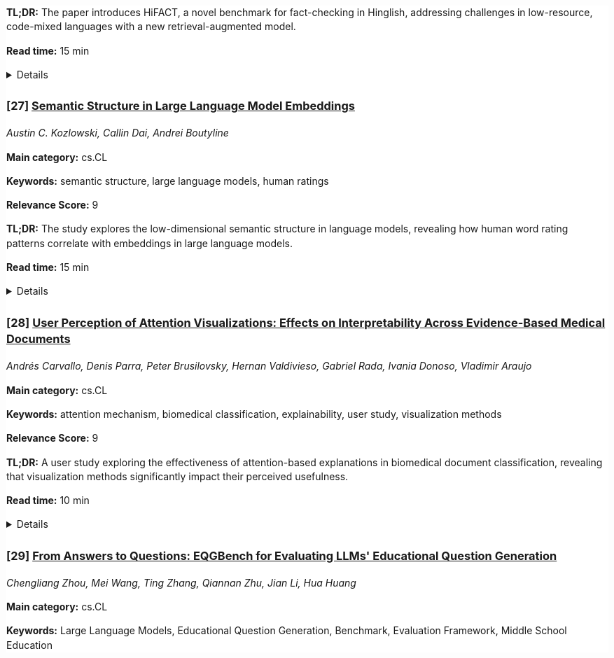 **TL;DR:** The paper introduces HiFACT, a novel benchmark for fact-checking in Hinglish, addressing challenges in low-resource, code-mixed languages with a new retrieval-augmented model.

**Read time:** 15 min

<details><summary>Details</summary></details>


### [27] [Semantic Structure in Large Language Model Embeddings](https://arxiv.org/abs/2508.10003)

*Austin C. Kozlowski, Callin Dai, Andrei Boutyline*

**Main category:** cs.CL

**Keywords:** semantic structure, large language models, human ratings

**Relevance Score:** 9

**TL;DR:** The study explores the low-dimensional semantic structure in language models, revealing how human word rating patterns correlate with embeddings in large language models.

**Read time:** 15 min

<details><summary>Details</summary></details>


### [28] [User Perception of Attention Visualizations: Effects on Interpretability Across Evidence-Based Medical Documents](https://arxiv.org/abs/2508.10004)

*Andrés Carvallo, Denis Parra, Peter Brusilovsky, Hernan Valdivieso, Gabriel Rada, Ivania Donoso, Vladimir Araujo*

**Main category:** cs.CL

**Keywords:** attention mechanism, biomedical classification, explainability, user study, visualization methods

**Relevance Score:** 9

**TL;DR:** A user study exploring the effectiveness of attention-based explanations in biomedical document classification, revealing that visualization methods significantly impact their perceived usefulness.

**Read time:** 10 min

<details><summary>Details</summary></details>


### [29] [From Answers to Questions: EQGBench for Evaluating LLMs' Educational Question Generation](https://arxiv.org/abs/2508.10005)

*Chengliang Zhou, Mei Wang, Ting Zhang, Qiannan Zhu, Jian Li, Hua Huang*

**Main category:** cs.CL

**Keywords:** Large Language Models, Educational Question Generation, Benchmark, Evaluation Framework, Middle School Education
